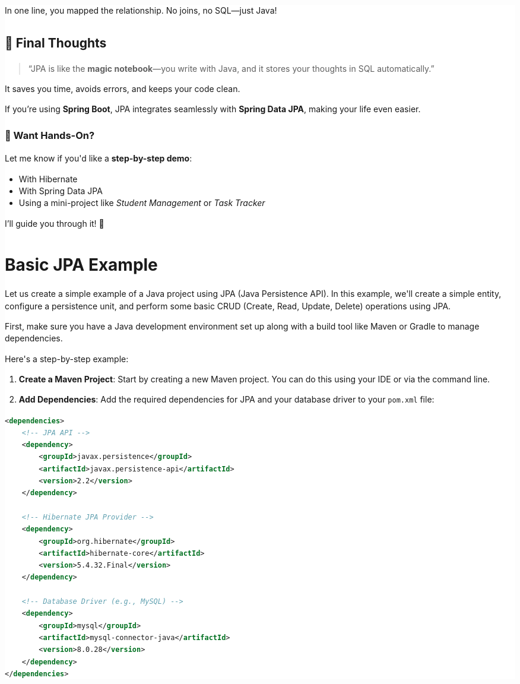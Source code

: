 In one line, you mapped the relationship. No joins, no SQL—just Java!


## 📌 Final Thoughts

> “JPA is like the **magic notebook**—you write with Java, and it stores your thoughts in SQL automatically.”

It saves you time, avoids errors, and keeps your code clean.

If you’re using **Spring Boot**, JPA integrates seamlessly with **Spring Data JPA**, making your life even easier.

### 🧪 Want Hands-On?

Let me know if you'd like a **step-by-step demo**:

* With Hibernate
* With Spring Data JPA
* Using a mini-project like *Student Management* or *Task Tracker*

I’ll guide you through it! 🌱


# Basic JPA Example

Let us create  a simple example of a Java project using JPA (Java Persistence API). In this example, we'll create a simple entity, configure a persistence unit, and perform some basic CRUD (Create, Read, Update, Delete) operations using JPA.

First, make sure you have a Java development environment set up along with a build tool like Maven or Gradle to manage dependencies.

Here's a step-by-step example:

1. **Create a Maven Project**: Start by creating a new Maven project. You can do this using your IDE or via the command line.

2. **Add Dependencies**: Add the required dependencies for JPA and your database driver to your `pom.xml` file:

```xml
<dependencies>
    <!-- JPA API -->
    <dependency>
        <groupId>javax.persistence</groupId>
        <artifactId>javax.persistence-api</artifactId>
        <version>2.2</version>
    </dependency>

    <!-- Hibernate JPA Provider -->
    <dependency>
        <groupId>org.hibernate</groupId>
        <artifactId>hibernate-core</artifactId>
        <version>5.4.32.Final</version>
    </dependency>

    <!-- Database Driver (e.g., MySQL) -->
    <dependency>
        <groupId>mysql</groupId>
        <artifactId>mysql-connector-java</artifactId>
        <version>8.0.28</version>
    </dependency>
</dependencies>
```

